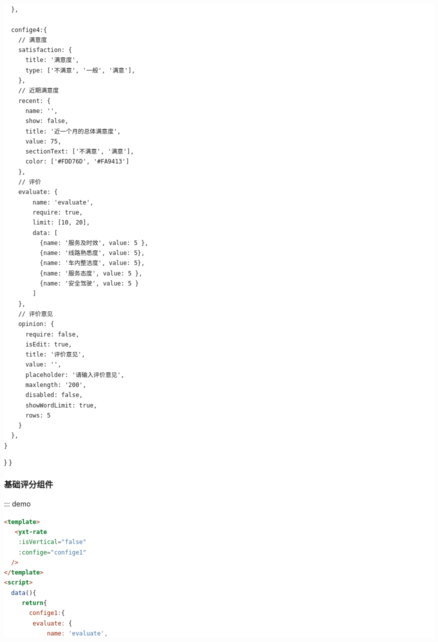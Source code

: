       },

      confige4:{
        // 满意度
        satisfaction: {
          title: '满意度',
          type: ['不满意', '一般', '满意'],
        },
        // 近期满意度
        recent: {
          name: '',
          show: false,
          title: '近一个月的总体满意度',
          value: 75,
          sectionText: ['不满意', '满意'],
          color: ['#FDD76D', '#FA9413']
        },
        // 评价
        evaluate: {
            name: 'evaluate',
            require: true,
            limit: [10, 20],
            data: [
              {name: '服务及时效', value: 5 },
              {name: '线路熟悉度', value: 5},
              {name: '车内整洁度', value: 5},
              {name: '服务态度', value: 5 },
              {name: '安全驾驶', value: 5 }
            ]
        },
        // 评价意见
        opinion: {
          require: false,
          isEdit: true,
          title: '评价意见',
          value: '',
          placeholder: '请输入评价意见',
          maxlength: '200',
          disabled: false,
          showWordLimit: true,
          rows: 5
        }
      },
    }
  }
}
</script>

### 基础评分组件


::: demo
```html
<template>
   <yxt-rate
    :isVertical="false"
    :confige="confige1"
  />
</template>
<script>
  data(){
     return{
       confige1:{
        evaluate: {
            name: 'evaluate',
```